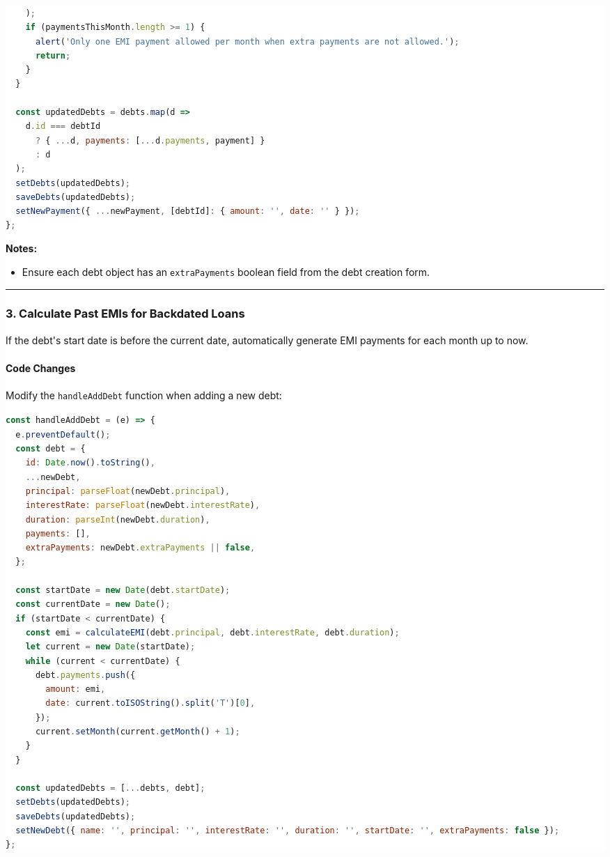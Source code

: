 ```jsx
    );
    if (paymentsThisMonth.length >= 1) {
      alert('Only one EMI payment allowed per month when extra payments are not allowed.');
      return;
    }
  }

  const updatedDebts = debts.map(d =>
    d.id === debtId
      ? { ...d, payments: [...d.payments, payment] }
      : d
  );
  setDebts(updatedDebts);
  saveDebts(updatedDebts);
  setNewPayment({ ...newPayment, [debtId]: { amount: '', date: '' } });
};
```

**Notes:**
- Ensure each debt object has an `extraPayments` boolean field from the debt creation form.

---

### 3. Calculate Past EMIs for Backdated Loans

If the debt's start date is before the current date, automatically generate EMI payments for each month up to now.

#### Code Changes
Modify the `handleAddDebt` function when adding a new debt:

```jsx
const handleAddDebt = (e) => {
  e.preventDefault();
  const debt = {
    id: Date.now().toString(),
    ...newDebt,
    principal: parseFloat(newDebt.principal),
    interestRate: parseFloat(newDebt.interestRate),
    duration: parseInt(newDebt.duration),
    payments: [],
    extraPayments: newDebt.extraPayments || false,
  };

  const startDate = new Date(debt.startDate);
  const currentDate = new Date();
  if (startDate < currentDate) {
    const emi = calculateEMI(debt.principal, debt.interestRate, debt.duration);
    let current = new Date(startDate);
    while (current < currentDate) {
      debt.payments.push({
        amount: emi,
        date: current.toISOString().split('T')[0],
      });
      current.setMonth(current.getMonth() + 1);
    }
  }

  const updatedDebts = [...debts, debt];
  setDebts(updatedDebts);
  saveDebts(updatedDebts);
  setNewDebt({ name: '', principal: '', interestRate: '', duration: '', startDate: '', extraPayments: false });
};
```